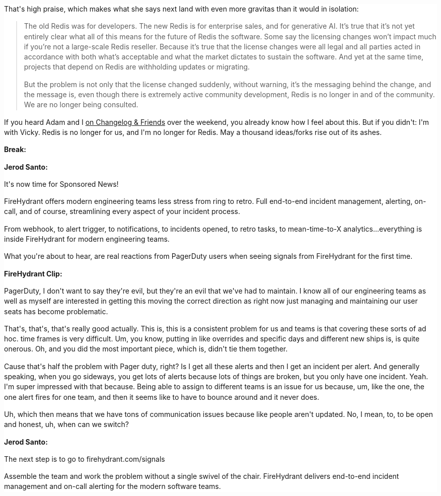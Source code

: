That's high praise, which makes what she says next land with even more gravitas than it would in isolation:

> The old Redis was for developers. The new Redis is for enterprise sales, and for generative AI. It’s true that it’s not yet entirely clear what all of this means for the future of Redis the software. Some say the licensing changes won’t impact much if you’re not a large-scale Redis reseller. Because it’s true that the license changes were all legal and all parties acted in accordance with both what’s acceptable and what the market dictates to sustain the software. And yet at the same time, projects that depend on Redis are withholding updates or migrating.
>
> But the problem is not only that the license changed suddenly, without warning, it’s the messaging behind the change, and the message is, even though there is extremely active community development, Redis is no longer in and of the community. We are no longer being consulted.

If you heard Adam and I [on Changelog & Friends](https://changelog.com/friends/40) over the weekend, you already know how I feel about this. But if you didn't: I'm with Vicky. Redis is no longer for us, and I'm no longer for Redis. May a thousand ideas/forks rise out of its ashes.

**Break:**

**Jerod Santo:**

It's now time for Sponsored News!

FireHydrant offers modern engineering teams less stress from ring to retro. Full end-to-end incident management, alerting, on-call, and of course, streamlining every aspect of your incident process.

From webhook, to alert trigger, to notifications, to incidents opened, to retro tasks, to mean-time-to-X analytics...everything is inside FireHydrant for modern engineering teams.

What you're about to hear, are real reactions from PagerDuty users when seeing signals from FireHydrant for the first time.

**FireHydrant Clip:**

PagerDuty, I don't want to say they're evil, but they're an evil that we've had to maintain. I know all of our engineering teams as well as myself are interested in getting this moving the correct direction as right now just managing and maintaining our user seats has become problematic.

That's, that's, that's really good actually. This is, this is a consistent problem for us and teams is that covering these sorts of ad hoc. time frames is very difficult. Um, you know, putting in like overrides and specific days and different new ships is, is quite onerous. Oh, and you did the most important piece, which is, didn't tie them together.

Cause that's half the problem with Pager duty, right? Is I get all these alerts and then I get an incident per alert. And generally speaking, when you go sideways, you get lots of alerts because lots of things are broken, but you only have one incident. Yeah. I'm super impressed with that because. Being able to assign to different teams is an issue for us because, um, like the one, the one alert fires for one team, and then it seems like to have to bounce around and it never does.

Uh, which then means that we have tons of communication issues because like people aren't updated. No, I mean, to, to be open and honest, uh, when can we switch?

**Jerod Santo:**

The next step is to go to firehydrant.com/signals

Assemble the team and work the problem without a single swivel of the chair. FireHydrant delivers end-to-end incident management and on-call alerting for the modern software teams.
